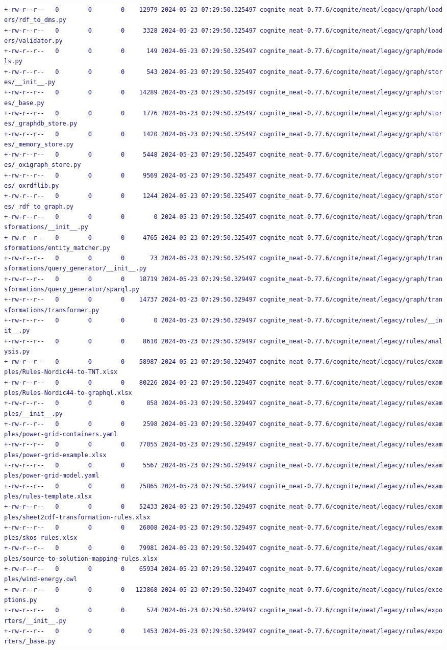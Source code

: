 ```diff
+-rw-r--r--   0        0        0    12979 2024-05-23 07:29:50.325497 cognite_neat-0.77.6/cognite/neat/legacy/graph/loaders/rdf_to_dms.py
+-rw-r--r--   0        0        0     3328 2024-05-23 07:29:50.325497 cognite_neat-0.77.6/cognite/neat/legacy/graph/loaders/validator.py
+-rw-r--r--   0        0        0      149 2024-05-23 07:29:50.325497 cognite_neat-0.77.6/cognite/neat/legacy/graph/models.py
+-rw-r--r--   0        0        0      543 2024-05-23 07:29:50.325497 cognite_neat-0.77.6/cognite/neat/legacy/graph/stores/__init__.py
+-rw-r--r--   0        0        0    14289 2024-05-23 07:29:50.325497 cognite_neat-0.77.6/cognite/neat/legacy/graph/stores/_base.py
+-rw-r--r--   0        0        0     1776 2024-05-23 07:29:50.325497 cognite_neat-0.77.6/cognite/neat/legacy/graph/stores/_graphdb_store.py
+-rw-r--r--   0        0        0     1420 2024-05-23 07:29:50.325497 cognite_neat-0.77.6/cognite/neat/legacy/graph/stores/_memory_store.py
+-rw-r--r--   0        0        0     5448 2024-05-23 07:29:50.325497 cognite_neat-0.77.6/cognite/neat/legacy/graph/stores/_oxigraph_store.py
+-rw-r--r--   0        0        0     9569 2024-05-23 07:29:50.325497 cognite_neat-0.77.6/cognite/neat/legacy/graph/stores/_oxrdflib.py
+-rw-r--r--   0        0        0     1244 2024-05-23 07:29:50.325497 cognite_neat-0.77.6/cognite/neat/legacy/graph/stores/_rdf_to_graph.py
+-rw-r--r--   0        0        0        0 2024-05-23 07:29:50.325497 cognite_neat-0.77.6/cognite/neat/legacy/graph/transformations/__init__.py
+-rw-r--r--   0        0        0     4765 2024-05-23 07:29:50.325497 cognite_neat-0.77.6/cognite/neat/legacy/graph/transformations/entity_matcher.py
+-rw-r--r--   0        0        0       73 2024-05-23 07:29:50.325497 cognite_neat-0.77.6/cognite/neat/legacy/graph/transformations/query_generator/__init__.py
+-rw-r--r--   0        0        0    18719 2024-05-23 07:29:50.329497 cognite_neat-0.77.6/cognite/neat/legacy/graph/transformations/query_generator/sparql.py
+-rw-r--r--   0        0        0    14737 2024-05-23 07:29:50.329497 cognite_neat-0.77.6/cognite/neat/legacy/graph/transformations/transformer.py
+-rw-r--r--   0        0        0        0 2024-05-23 07:29:50.329497 cognite_neat-0.77.6/cognite/neat/legacy/rules/__init__.py
+-rw-r--r--   0        0        0     8610 2024-05-23 07:29:50.329497 cognite_neat-0.77.6/cognite/neat/legacy/rules/analysis.py
+-rw-r--r--   0        0        0    58987 2024-05-23 07:29:50.329497 cognite_neat-0.77.6/cognite/neat/legacy/rules/examples/Rules-Nordic44-to-TNT.xlsx
+-rw-r--r--   0        0        0    80226 2024-05-23 07:29:50.329497 cognite_neat-0.77.6/cognite/neat/legacy/rules/examples/Rules-Nordic44-to-graphql.xlsx
+-rw-r--r--   0        0        0      858 2024-05-23 07:29:50.329497 cognite_neat-0.77.6/cognite/neat/legacy/rules/examples/__init__.py
+-rw-r--r--   0        0        0     2598 2024-05-23 07:29:50.329497 cognite_neat-0.77.6/cognite/neat/legacy/rules/examples/power-grid-containers.yaml
+-rw-r--r--   0        0        0    77055 2024-05-23 07:29:50.329497 cognite_neat-0.77.6/cognite/neat/legacy/rules/examples/power-grid-example.xlsx
+-rw-r--r--   0        0        0     5567 2024-05-23 07:29:50.329497 cognite_neat-0.77.6/cognite/neat/legacy/rules/examples/power-grid-model.yaml
+-rw-r--r--   0        0        0    75865 2024-05-23 07:29:50.329497 cognite_neat-0.77.6/cognite/neat/legacy/rules/examples/rules-template.xlsx
+-rw-r--r--   0        0        0    52433 2024-05-23 07:29:50.329497 cognite_neat-0.77.6/cognite/neat/legacy/rules/examples/sheet2cdf-transformation-rules.xlsx
+-rw-r--r--   0        0        0    26008 2024-05-23 07:29:50.329497 cognite_neat-0.77.6/cognite/neat/legacy/rules/examples/skos-rules.xlsx
+-rw-r--r--   0        0        0    79981 2024-05-23 07:29:50.329497 cognite_neat-0.77.6/cognite/neat/legacy/rules/examples/source-to-solution-mapping-rules.xlsx
+-rw-r--r--   0        0        0    65934 2024-05-23 07:29:50.329497 cognite_neat-0.77.6/cognite/neat/legacy/rules/examples/wind-energy.owl
+-rw-r--r--   0        0        0   123868 2024-05-23 07:29:50.329497 cognite_neat-0.77.6/cognite/neat/legacy/rules/exceptions.py
+-rw-r--r--   0        0        0      574 2024-05-23 07:29:50.329497 cognite_neat-0.77.6/cognite/neat/legacy/rules/exporters/__init__.py
+-rw-r--r--   0        0        0     1453 2024-05-23 07:29:50.329497 cognite_neat-0.77.6/cognite/neat/legacy/rules/exporters/_base.py
```
